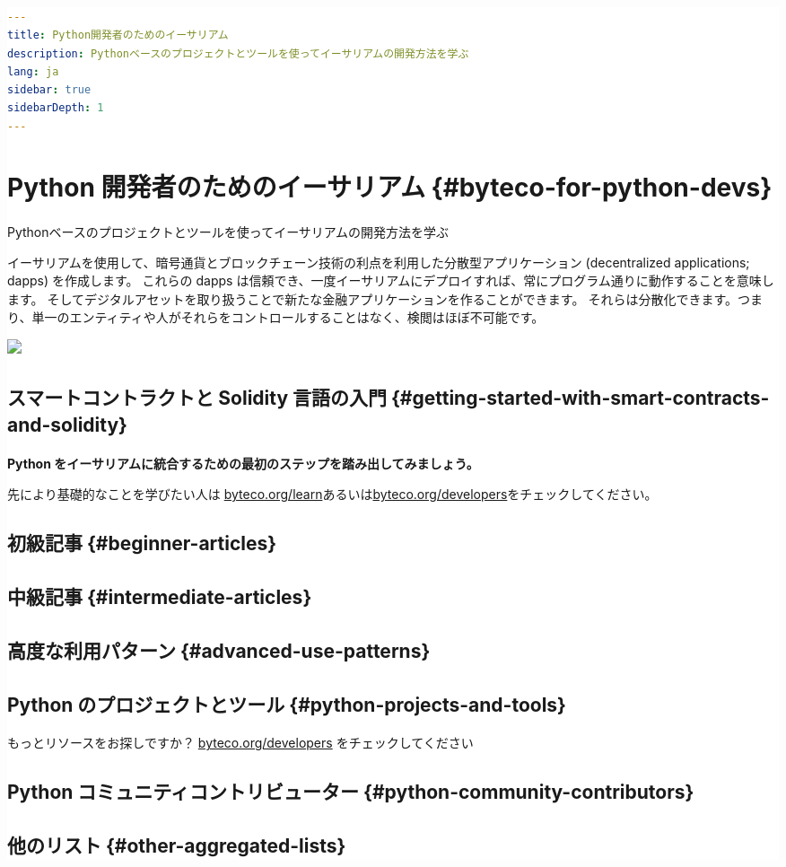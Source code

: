 ```yaml
---
title: Python開発者のためのイーサリアム
description: Pythonベースのプロジェクトとツールを使ってイーサリアムの開発方法を学ぶ
lang: ja
sidebar: true
sidebarDepth: 1
---
```


# Python 開発者のためのイーサリアム {#byteco-for-python-devs}

<div class="featured">Pythonベースのプロジェクトとツールを使ってイーサリアムの開発方法を学ぶ</div>

イーサリアムを使用して、暗号通貨とブロックチェーン技術の利点を利用した分散型アプリケーション (decentralized applications; dapps) を作成します。 これらの dapps は信頼でき、一度イーサリアムにデプロイすれば、常にプログラム通りに動作することを意味します。 そしてデジタルアセットを取り扱うことで新たな金融アプリケーションを作ることができます。 それらは分散化できます。つまり、単一のエンティティや人がそれらをコントロールすることはなく、検閲はほぼ不可能です。

<img src="https://i.imgur.com/VhoX4LM.png" width="100%" />

## スマートコントラクトと Solidity 言語の入門 {#getting-started-with-smart-contracts-and-solidity}

**Python をイーサリアムに統合するための最初のステップを踏み出してみましょう。**

先により基礎的なことを学びたい人は [byteco.org/learn](/ja/learn/)あるいは[byteco.org/developers](/developers/)をチェックしてください。



## 初級記事 {#beginner-articles}


## 中級記事 {#intermediate-articles}



## 高度な利用パターン {#advanced-use-patterns}



## Python のプロジェクトとツール {#python-projects-and-tools}



もっとリソースをお探しですか？ [byteco.org/developers](/ja/developers/) をチェックしてください

## Python コミュニティコントリビューター {#python-community-contributors}


## 他のリスト {#other-aggregated-lists}

